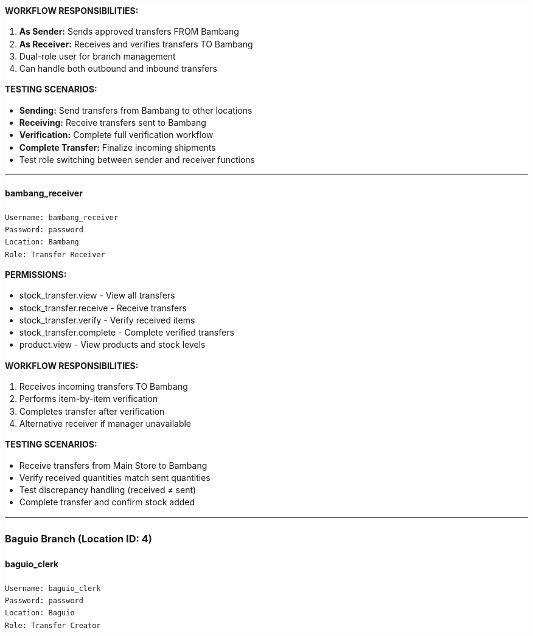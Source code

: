 **WORKFLOW RESPONSIBILITIES:**
1. **As Sender:** Sends approved transfers FROM Bambang
2. **As Receiver:** Receives and verifies transfers TO Bambang
3. Dual-role user for branch management
4. Can handle both outbound and inbound transfers

**TESTING SCENARIOS:**
- **Sending:** Send transfers from Bambang to other locations
- **Receiving:** Receive transfers sent to Bambang
- **Verification:** Complete full verification workflow
- **Complete Transfer:** Finalize incoming shipments
- Test role switching between sender and receiver functions

---

#### bambang_receiver
```
Username: bambang_receiver
Password: password
Location: Bambang
Role: Transfer Receiver
```

**PERMISSIONS:**
- stock_transfer.view - View all transfers
- stock_transfer.receive - Receive transfers
- stock_transfer.verify - Verify received items
- stock_transfer.complete - Complete verified transfers
- product.view - View products and stock levels

**WORKFLOW RESPONSIBILITIES:**
1. Receives incoming transfers TO Bambang
2. Performs item-by-item verification
3. Completes transfer after verification
4. Alternative receiver if manager unavailable

**TESTING SCENARIOS:**
- Receive transfers from Main Store to Bambang
- Verify received quantities match sent quantities
- Test discrepancy handling (received ≠ sent)
- Complete transfer and confirm stock added

---

### Baguio Branch (Location ID: 4)

#### baguio_clerk
```
Username: baguio_clerk
Password: password
Location: Baguio
Role: Transfer Creator
```
